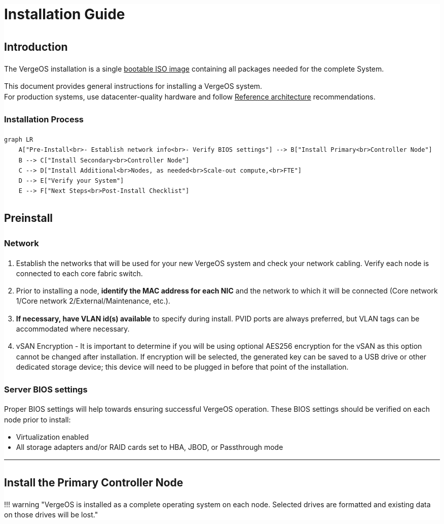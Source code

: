 
# Installation Guide

## Introduction
The VergeOS installation is a single [bootable ISO image](/docs/implementation-guide/install-media) containing all packages needed for the complete System. 

This document provides general instructions for installing a VergeOS system.    
For production systems, use datacenter-quality hardware and follow [Reference architecture](/docs/implementation-guide/reference-architecture/edge/) recommendations.


### Installation Process

```mermaid
graph LR
    A["Pre-Install<br>- Establish network info<br>- Verify BIOS settings"] --> B["Install Primary<br>Controller Node"]
    B --> C["Install Secondary<br>Controller Node"]
    C --> D["Install Additional<br>Nodes, as needed<br>Scale-out compute,<br>FTE"]
    D --> E["Verify your System"]
    E --> F["Next Steps<br>Post-Install Checklist"]
```

## Preinstall

### Network
1.  Establish the networks that will be used for your new VergeOS system and check your network cabling. Verify each node is connected to each core fabric switch. 

2. Prior to installing a node, **identify the MAC address for each NIC** and the network to which it will be connected (Core network 1/Core network 2/External/Maintenance, etc.).

3. **If necessary, have VLAN id(s) available** to specify during install. PVID ports are always preferred, but VLAN tags can be accommodated where necessary.

4. vSAN Encryption - It is important to determine if you will be using optional AES256 encryption for the vSAN as this option cannot be changed after installation. If encryption will be selected, the generated key can be saved to a USB drive or other dedicated storage device; this device will need to be plugged in before that point of the installation.

### Server BIOS settings
Proper BIOS settings will help towards ensuring successful VergeOS operation. 
These BIOS settings should be verified on each node prior to install: 

- Virtualization enabled
- All storage adapters and/or RAID cards set to HBA, JBOD, or Passthrough mode

---
## Install the Primary Controller Node 
!!! warning "VergeOS is installed as a complete operating system on each node.  Selected drives are formatted and existing data on those drives will be lost." 
